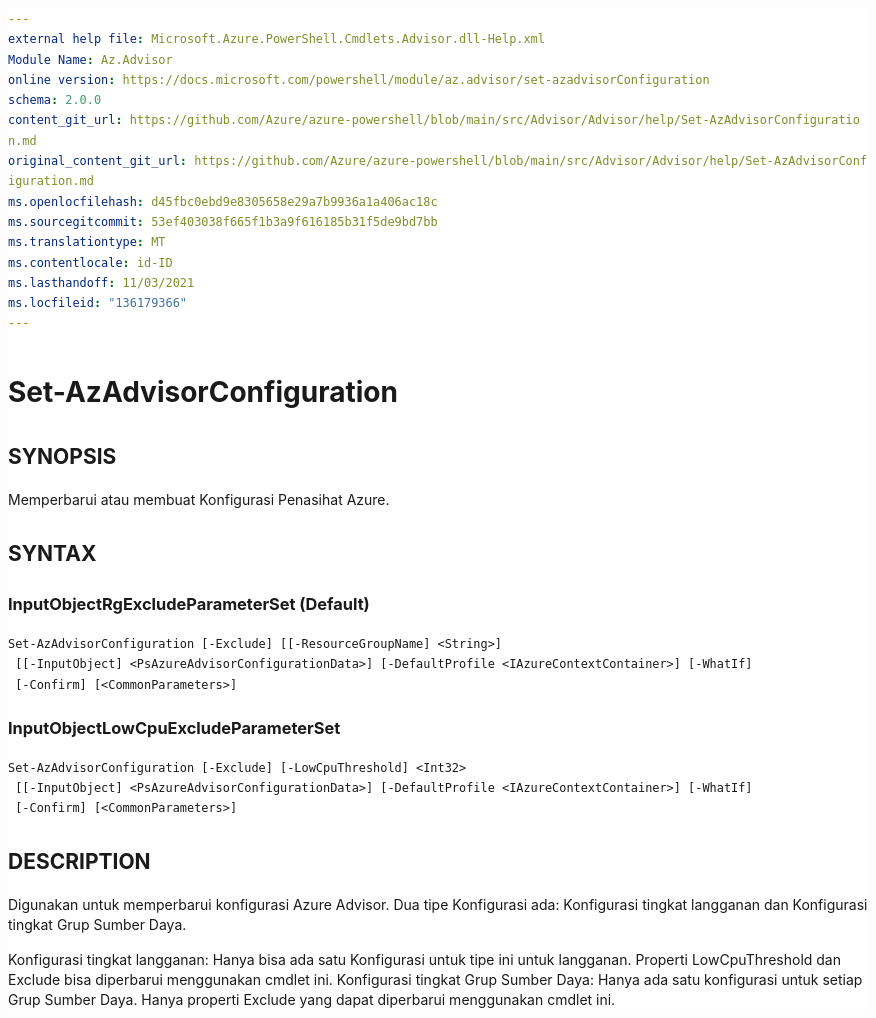```yaml
---
external help file: Microsoft.Azure.PowerShell.Cmdlets.Advisor.dll-Help.xml
Module Name: Az.Advisor
online version: https://docs.microsoft.com/powershell/module/az.advisor/set-azadvisorConfiguration
schema: 2.0.0
content_git_url: https://github.com/Azure/azure-powershell/blob/main/src/Advisor/Advisor/help/Set-AzAdvisorConfiguration.md
original_content_git_url: https://github.com/Azure/azure-powershell/blob/main/src/Advisor/Advisor/help/Set-AzAdvisorConfiguration.md
ms.openlocfilehash: d45fbc0ebd9e8305658e29a7b9936a1a406ac18c
ms.sourcegitcommit: 53ef403038f665f1b3a9f616185b31f5de9bd7bb
ms.translationtype: MT
ms.contentlocale: id-ID
ms.lasthandoff: 11/03/2021
ms.locfileid: "136179366"
---
```

# Set-AzAdvisorConfiguration

## SYNOPSIS
Memperbarui atau membuat Konfigurasi Penasihat Azure.

## SYNTAX

### InputObjectRgExcludeParameterSet (Default)
```
Set-AzAdvisorConfiguration [-Exclude] [[-ResourceGroupName] <String>]
 [[-InputObject] <PsAzureAdvisorConfigurationData>] [-DefaultProfile <IAzureContextContainer>] [-WhatIf]
 [-Confirm] [<CommonParameters>]
```

### InputObjectLowCpuExcludeParameterSet 
```
Set-AzAdvisorConfiguration [-Exclude] [-LowCpuThreshold] <Int32>
 [[-InputObject] <PsAzureAdvisorConfigurationData>] [-DefaultProfile <IAzureContextContainer>] [-WhatIf]
 [-Confirm] [<CommonParameters>]
```

## DESCRIPTION
Digunakan untuk memperbarui konfigurasi Azure Advisor. Dua tipe Konfigurasi ada: Konfigurasi tingkat langganan dan Konfigurasi tingkat Grup Sumber Daya. 

Konfigurasi tingkat langganan: Hanya bisa ada satu Konfigurasi untuk tipe ini untuk langganan. Properti LowCpuThreshold dan Exclude bisa diperbarui menggunakan cmdlet ini.
Konfigurasi tingkat Grup Sumber Daya: Hanya ada satu konfigurasi untuk setiap Grup Sumber Daya. Hanya properti Exclude yang dapat diperbarui menggunakan cmdlet ini.
